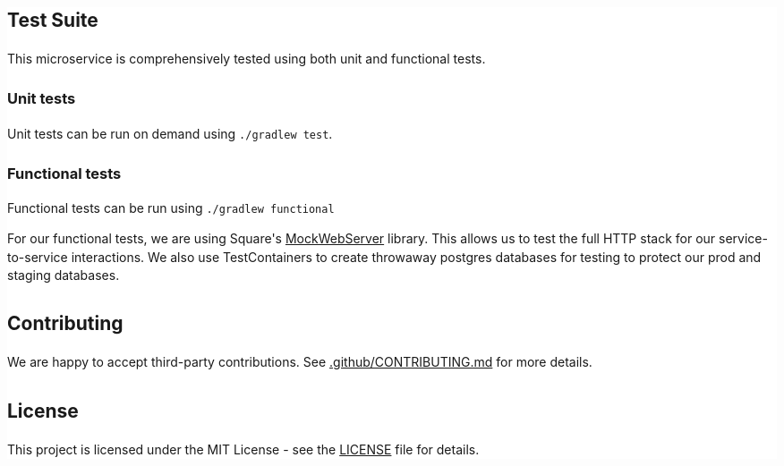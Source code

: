 ## Test Suite

This microservice is comprehensively tested using both unit and functional tests.

### Unit tests

Unit tests can be run on demand using `./gradlew test`.

### Functional tests

Functional tests can be run using `./gradlew functional`

For our functional tests, we are using Square's [MockWebServer](https://github.com/square/okhttp/tree/master/mockwebserver) library. This allows us to test the full HTTP stack for our service-to-service interactions.
We also use TestContainers to create throwaway postgres databases for testing to protect our prod and staging databases.

## Contributing
We are happy to accept third-party contributions. See [.github/CONTRIBUTING.md](./.github/CONTRIBUTING.md) for more details.

## License
This project is licensed under the MIT License - see the [LICENSE](./LICENSE) file for details.
